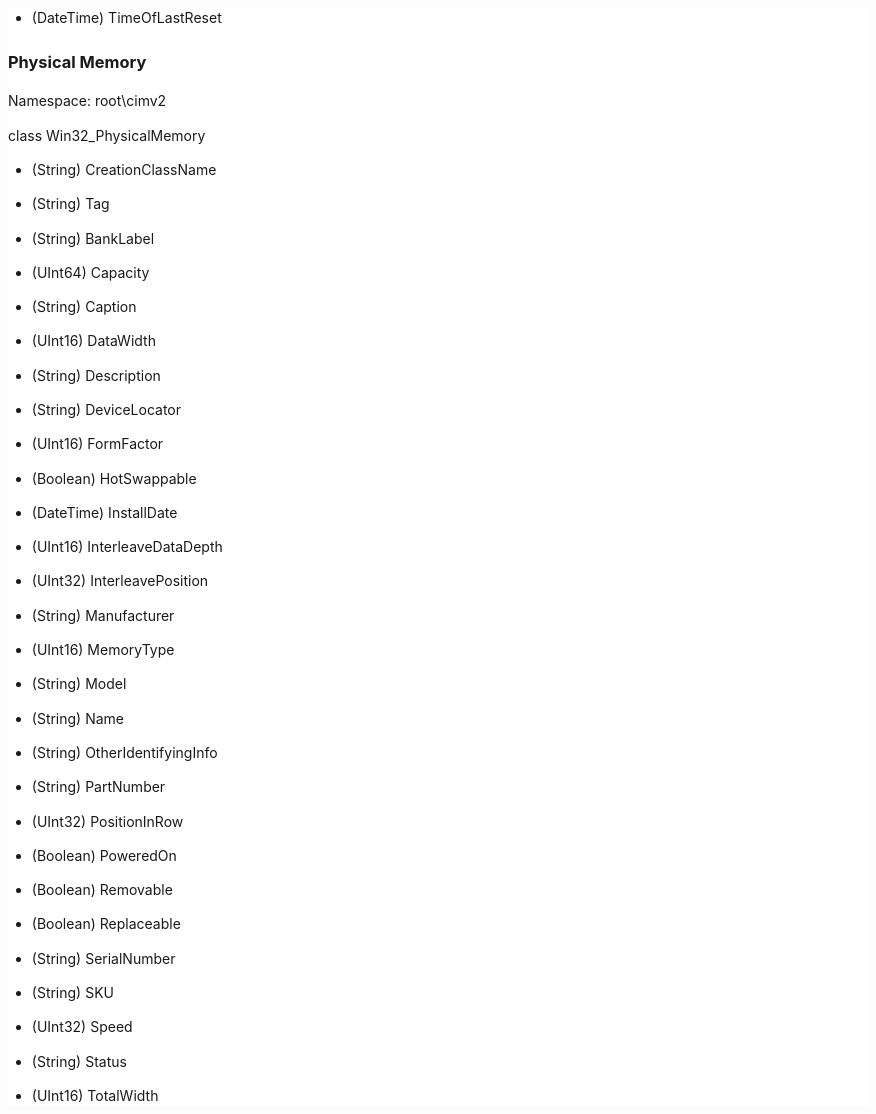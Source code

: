 - (DateTime) TimeOfLastReset



### Physical Memory

Namespace: root\cimv2

class Win32_PhysicalMemory


- (String) CreationClassName

- (String) Tag

- (String) BankLabel

- (UInt64) Capacity

- (String) Caption

- (UInt16) DataWidth

- (String) Description

- (String) DeviceLocator

- (UInt16) FormFactor

- (Boolean) HotSwappable

- (DateTime) InstallDate

- (UInt16) InterleaveDataDepth

- (UInt32) InterleavePosition

- (String) Manufacturer

- (UInt16) MemoryType

- (String) Model

- (String) Name

- (String) OtherIdentifyingInfo

- (String) PartNumber

- (UInt32) PositionInRow

- (Boolean) PoweredOn

- (Boolean) Removable

- (Boolean) Replaceable

- (String) SerialNumber

- (String) SKU

- (UInt32) Speed

- (String) Status

- (UInt16) TotalWidth

